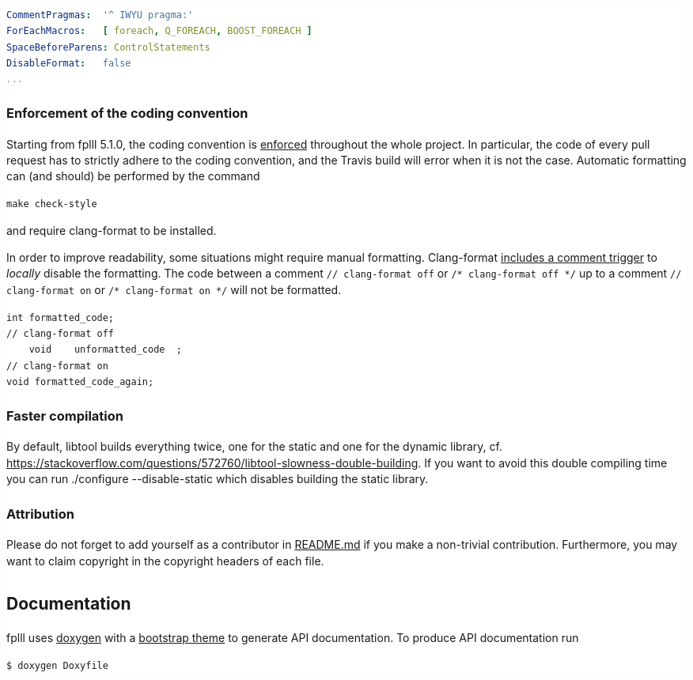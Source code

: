 ```yaml
CommentPragmas:  '^ IWYU pragma:'
ForEachMacros:   [ foreach, Q_FOREACH, BOOST_FOREACH ]
SpaceBeforeParens: ControlStatements
DisableFormat:   false
...
```

### Enforcement of the coding convention

Starting from fplll 5.1.0, the coding convention is [enforced](https://github.com/fplll/fplll/pull/215) throughout the whole project. In particular, the code of every pull request has to strictly adhere to the coding convention, and the Travis build will error when it is not the case. Automatic formatting can (and should) be performed by the command

```
make check-style
```

and require clang-format to be installed.

In order to improve readability, some situations might require manual formatting. Clang-format [includes a comment trigger](http://llvm.org/releases/3.9.0/tools/clang/docs/ClangFormatStyleOptions.html#disabling-formatting-on-a-piece-of-code) to _locally_ disable the formatting. The code between a comment `// clang-format off` or `/* clang-format off */` up to a comment `// clang-format on` or `/* clang-format on */` will not be formatted. 

```
int formatted_code;
// clang-format off
    void    unformatted_code  ;
// clang-format on
void formatted_code_again;
```

### Faster compilation

By default, libtool builds everything twice, one for the static and one for the dynamic library, cf. https://stackoverflow.com/questions/572760/libtool-slowness-double-building. If you want to avoid this double compiling time you can run ./configure --disable-static which disables building the static library.

### Attribution

Please do not forget to add yourself as a contributor in [README.md](README.md) if you make a non-trivial contribution. Furthermore, you may want to claim copyright in the copyright headers of each file.

## Documentation

fplll uses [doxygen](http://www.stack.nl/~dimitri/doxygen/) with a [bootstrap theme](https://github.com/Velron/doxygen-bootstrapped) to generate API documentation. To produce API documentation run

    $ doxygen Doxyfile
